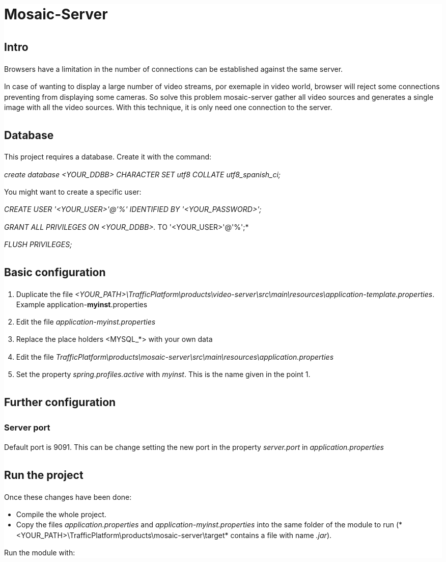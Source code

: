 # Mosaic-Server

## Intro

Browsers have a limitation in the number of connections can be established against the same server.

In case of wanting to display a large number of video streams, por exemaple in video world, browser will reject some connections preventing from displaying some cameras. So solve this problem mosaic-server gather all video sources and generates a single image with all the video sources. With this technique, it is only need one connection to the server.

## Database

This project requires a database. Create it with the command:

*create database <YOUR_DDBB> CHARACTER SET utf8 COLLATE utf8_spanish_ci;*

You might want to create a specific user:

*CREATE USER '<YOUR_USER>'@'%' IDENTIFIED BY '<YOUR_PASSWORD>';*

*GRANT ALL PRIVILEGES ON <YOUR_DDBB>.* TO '<YOUR_USER>'@'%';*

*FLUSH PRIVILEGES;*

## Basic configuration

1. Duplicate the file *<YOUR_PATH>\TrafficPlatform\products\video-server\src\main\resources\application-template.properties*. Example application-**myinst**.properties

2. Edit the file *application-myinst.properties*
3. Replace the place holders <MYSQL_*> with your own data
4. Edit the file *TrafficPlatform\products\mosaic-server\src\main\resources\application.properties*
5. Set the property *spring.profiles.active* with *myinst*. This is the name given in the point 1.

## Further configuration

### Server port

Default port is 9091. This can be change setting the new port in the property *server.port* in *application.properties*

## Run the project

Once these changes have been done:

* Compile the whole project.
* Copy the files *application.properties* and *application-myinst.properties* into the same folder of the module to run (*<YOUR_PATH>\TrafficPlatform\products\mosaic-server\target\* contains a file with name *.jar*).

Run the module with:
